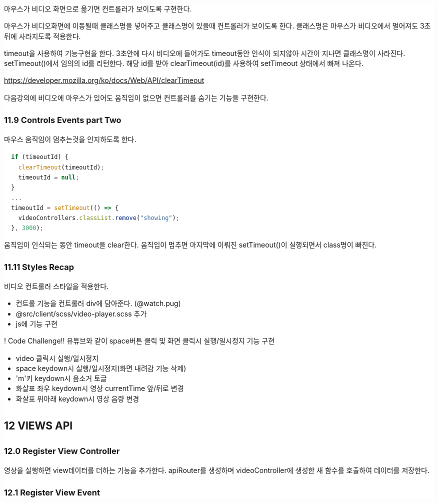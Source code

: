 마우스가 비디오 화면으로 옮기면 컨트롤러가 보이도록 구현한다.

마우스가 비디오화면에 이동될때 클래스명을 넣어주고 클래스명이 있을때 컨트롤러가 보이도록 한다.
클래스명은 마우스가 비디오에서 멀어져도 3초 뒤에 사라지도록 적용한다.

timeout을 사용하여 기능구현을 한다.
3초안에 다시 비디오에 들어가도 timeout동안 인식이 되지않아 시간이 지나면 클래스명이 사라진다.
setTimeout()에서 임의의 id를 리턴한다. 해당 id를 받아 clearTimeout(id)를 사용하여 setTimeout 상태에서 빠져 나온다.

<https://developer.mozilla.org/ko/docs/Web/API/clearTimeout>

다음강의에 비디오에 마우스가 있어도 움직임이 없으면 컨트롤러를 숨기는 기능을 구현한다.

### 11.9 Controls Events part Two

마우스 움직임이 멈추는것을 인지하도록 한다.

```js
  if (timeoutId) {
    clearTimeout(timeoutId);
    timeoutId = null;
  }
  ...
  timeoutId = setTimeout(() => {
    videoControllers.classList.remove("showing");
  }, 3000);
```

움직임이 인식되는 동안 timeout을 clear한다.
움직임이 멈추면 마지막에 이뤄진 setTimeout()이 실행되면서 class명이 빠진다.

### 11.11 Styles Recap

비디오 컨트롤러 스타일을 적용한다.

- 컨트롤 기능을 컨트롤러 div에 담아준다. (@watch.pug)
- @src/client/scss/video-player.scss 추가
- js에 기능 구현

! Code Challenge!!
유튜브와 같이 space버튼 클릭 및 화면 클릭시 실행/일시정지 기능 구현

- video 클릭시 실행/일시정지
- space keydown시 실행/일시정지(화면 내려감 기능 삭제)
- 'm'키 keydown시 음소거 토글
- 화살표 좌우 keydown시 영상 currentTime 앞/뒤로 변경
- 화살표 위아래 keydown시 영상 음량 변경

## 12 VIEWS API

### 12.0 Register View Controller

영상을 실행하면 view데이터를 더하는 기능을 추가한다.
apiRouter를 생성하며 videoController에 생성한 새 함수를 호출하여 데이터를 저장한다.

### 12.1 Register View Event
